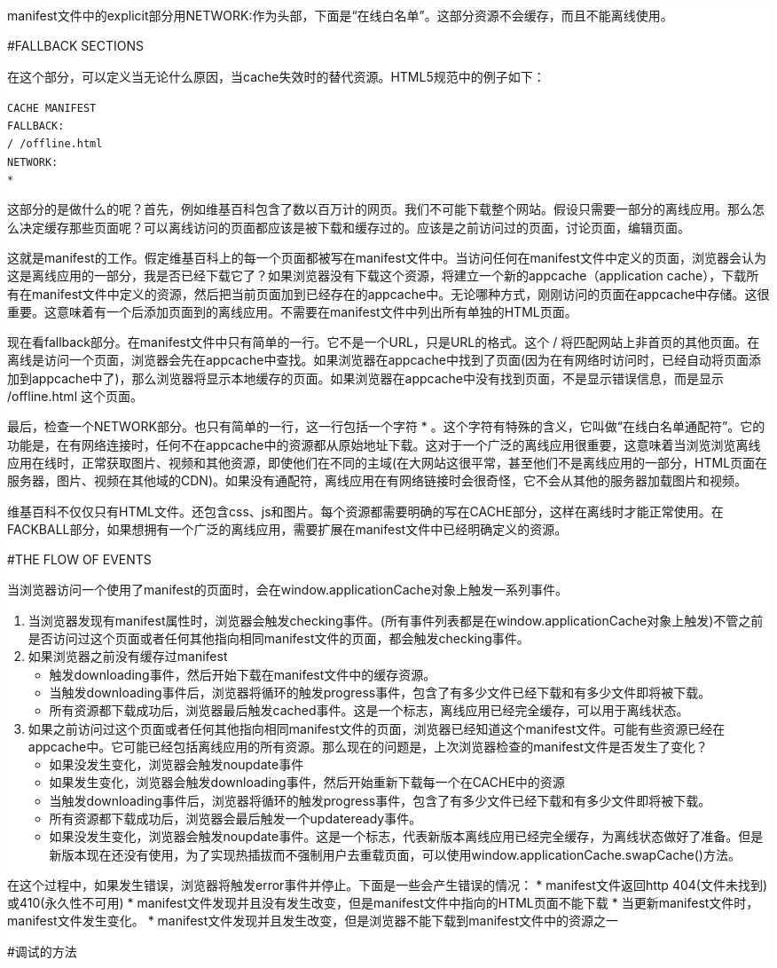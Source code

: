 manifest文件中的explicit部分用NETWORK:作为头部，下面是“在线白名单”。这部分资源不会缓存，而且不能离线使用。

#FALLBACK SECTIONS

在这个部分，可以定义当无论什么原因，当cache失效时的替代资源。HTML5规范中的例子如下：

    CACHE MANIFEST
    FALLBACK:
    / /offline.html
    NETWORK:
    *

这部分的是做什么的呢？首先，例如维基百科包含了数以百万计的网页。我们不可能下载整个网站。假设只需要一部分的离线应用。那么怎么决定缓存那些页面呢？可以离线访问的页面都应该是被下载和缓存过的。应该是之前访问过的页面，讨论页面，编辑页面。

这就是manifest的工作。假定维基百科上的每一个页面都被写在manifest文件中。当访问任何在manifest文件中定义的页面，浏览器会认为这是离线应用的一部分，我是否已经下载它了？如果浏览器没有下载这个资源，将建立一个新的appcache（application cache），下载所有在manifest文件中定义的资源，然后把当前页面加到已经存在的appcache中。无论哪种方式，刚刚访问的页面在appcache中存储。这很重要。这意味着有一个后添加页面到的离线应用。不需要在manifest文件中列出所有单独的HTML页面。

现在看fallback部分。在manifest文件中只有简单的一行。它不是一个URL，只是URL的格式。这个 / 将匹配网站上非首页的其他页面。在离线是访问一个页面，浏览器会先在appcache中查找。如果浏览器在appcache中找到了页面(因为在有网络时访问时，已经自动将页面添加到appcache中了)，那么浏览器将显示本地缓存的页面。如果浏览器在appcache中没有找到页面，不是显示错误信息，而是显示 /offline.html 这个页面。

最后，检查一个NETWORK部分。也只有简单的一行，这一行包括一个字符 * 。这个字符有特殊的含义，它叫做“在线白名单通配符”。它的功能是，在有网络连接时，任何不在appcache中的资源都从原始地址下载。这对于一个广泛的离线应用很重要，这意味着当浏览浏览离线应用在线时，正常获取图片、视频和其他资源，即使他们在不同的主域(在大网站这很平常，甚至他们不是离线应用的一部分，HTML页面在服务器，图片、视频在其他域的CDN)。如果没有通配符，离线应用在有网络链接时会很奇怪，它不会从其他的服务器加载图片和视频。

维基百科不仅仅只有HTML文件。还包含css、js和图片。每个资源都需要明确的写在CACHE部分，这样在离线时才能正常使用。在FACKBALL部分，如果想拥有一个广泛的离线应用，需要扩展在manifest文件中已经明确定义的资源。

#THE FLOW OF EVENTS

当浏览器访问一个使用了manifest的页面时，会在window.applicationCache对象上触发一系列事件。

1.  当浏览器发现<html>有manifest属性时，浏览器会触发checking事件。(所有事件列表都是在window.applicationCache对象上触发)不管之前是否访问过这个页面或者任何其他指向相同manifest文件的页面，都会触发checking事件。
2.  如果浏览器之前没有缓存过manifest
    *  触发downloading事件，然后开始下载在manifest文件中的缓存资源。
    *  当触发downloading事件后，浏览器将循环的触发progress事件，包含了有多少文件已经下载和有多少文件即将被下载。
    *  所有资源都下载成功后，浏览器最后触发cached事件。这是一个标志，离线应用已经完全缓存，可以用于离线状态。
3.  如果之前访问过这个页面或者任何其他指向相同manifest文件的页面，浏览器已经知道这个manifest文件。可能有些资源已经在appcache中。它可能已经包括离线应用的所有资源。那么现在的问题是，上次浏览器检查的manifest文件是否发生了变化？
    *  如果没发生变化，浏览器会触发noupdate事件
    *  如果发生变化，浏览器会触发downloading事件，然后开始重新下载每一个在CACHE中的资源
    *  当触发downloading事件后，浏览器将循环的触发progress事件，包含了有多少文件已经下载和有多少文件即将被下载。
    *  所有资源都下载成功后，浏览器会最后触发一个updateready事件。
    *  如果没发生变化，浏览器会触发noupdate事件。这是一个标志，代表新版本离线应用已经完全缓存，为离线状态做好了准备。但是新版本现在还没有使用，为了实现热插拔而不强制用户去重载页面，可以使用window.applicationCache.swapCache()方法。

在这个过程中，如果发生错误，浏览器将触发error事件并停止。下面是一些会产生错误的情况：
    *  manifest文件返回http 404(文件未找到)或410(永久性不可用)
    *  manifest文件发现并且没有发生改变，但是manifest文件中指向的HTML页面不能下载
    *  当更新manifest文件时，manifest文件发生变化。
    *  manifest文件发现并且发生改变，但是浏览器不能下载到manifest文件中的资源之一

#调试的方法
